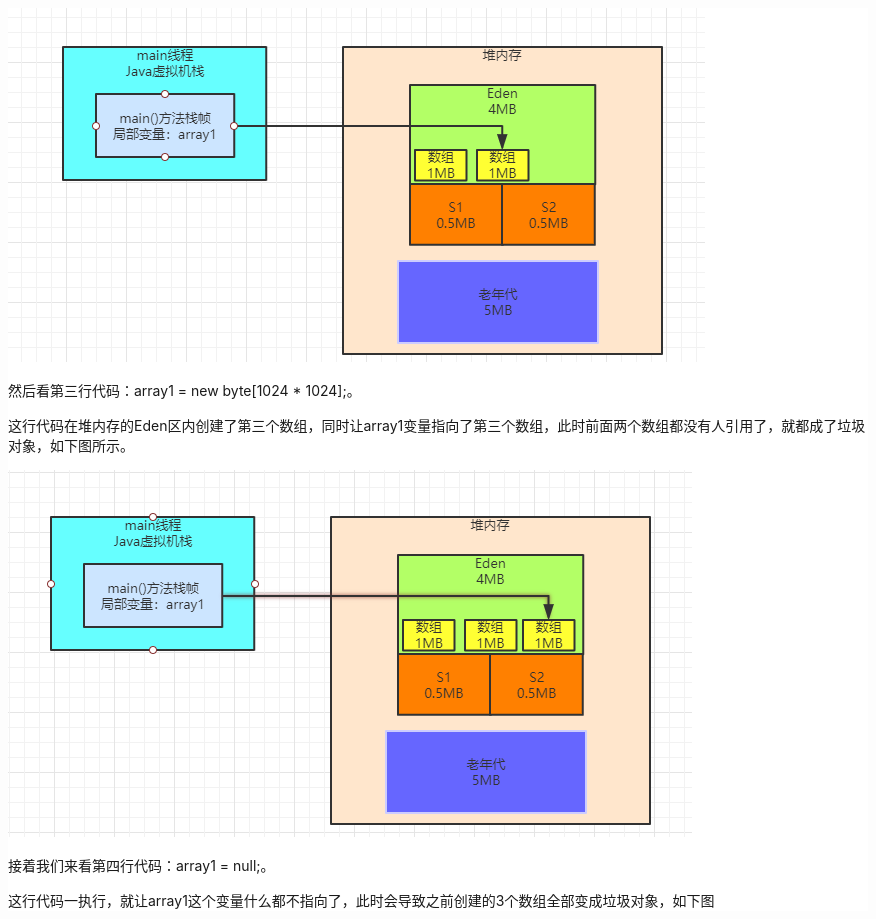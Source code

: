 ![image-20200221222013091](image/image-20200221222013091.jpg)

然后看第三行代码：array1 = new byte[1024 * 1024];。

这行代码在堆内存的Eden区内创建了第三个数组，同时让array1变量指向了第三个数组，此时前面两个数组都没有人引用了，就都成了垃圾对象，如下图所示。

![image-20200221222140657](image/image-20200221222140657.jpg)

接着我们来看第四行代码：array1 = null;。

这行代码一执行，就让array1这个变量什么都不指向了，此时会导致之前创建的3个数组全部变成垃圾对象，如下图
